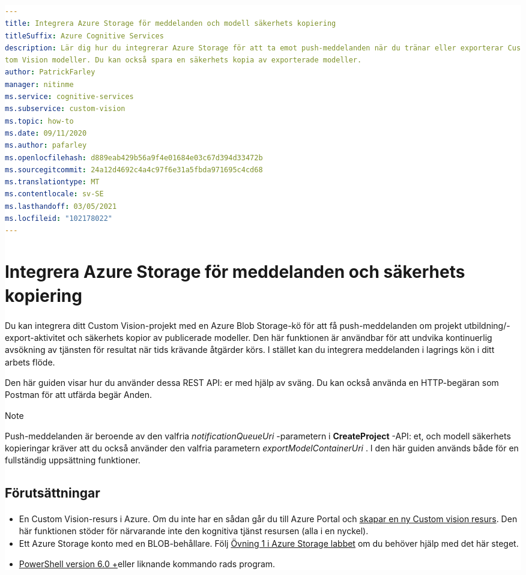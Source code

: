 ```yaml
---
title: Integrera Azure Storage för meddelanden och modell säkerhets kopiering
titleSuffix: Azure Cognitive Services
description: Lär dig hur du integrerar Azure Storage för att ta emot push-meddelanden när du tränar eller exporterar Custom Vision modeller. Du kan också spara en säkerhets kopia av exporterade modeller.
author: PatrickFarley
manager: nitinme
ms.service: cognitive-services
ms.subservice: custom-vision
ms.topic: how-to
ms.date: 09/11/2020
ms.author: pafarley
ms.openlocfilehash: d889eab429b56a9f4e01684e03c67d394d33472b
ms.sourcegitcommit: 24a12d4692c4a4c97f6e31a5fbda971695c4cd68
ms.translationtype: MT
ms.contentlocale: sv-SE
ms.lasthandoff: 03/05/2021
ms.locfileid: "102178022"
---
```

# <a name="integrate-azure-storage-for-notifications-and-backup"></a>Integrera Azure Storage för meddelanden och säkerhets kopiering

Du kan integrera ditt Custom Vision-projekt med en Azure Blob Storage-kö för att få push-meddelanden om projekt utbildning/-export-aktivitet och säkerhets kopior av publicerade modeller. Den här funktionen är användbar för att undvika kontinuerlig avsökning av tjänsten för resultat när tids krävande åtgärder körs. I stället kan du integrera meddelanden i lagrings kön i ditt arbets flöde.

Den här guiden visar hur du använder dessa REST API: er med hjälp av sväng. Du kan också använda en HTTP-begäran som Postman för att utfärda begär Anden.

> [!NOTE]
> Push-meddelanden är beroende av den valfria _notificationQueueUri_ -parametern i **CreateProject** -API: et, och modell säkerhets kopieringar kräver att du också använder den valfria parametern _exportModelContainerUri_ . I den här guiden används både för en fullständig uppsättning funktioner.

## <a name="prerequisites"></a>Förutsättningar

- En Custom Vision-resurs i Azure. Om du inte har en sådan går du till Azure Portal och [skapar en ny Custom vision resurs](https://portal.azure.com/?microsoft_azure_marketplace_ItemHideKey=microsoft_azure_cognitiveservices_customvision#create/Microsoft.CognitiveServicesCustomVision?azure-portal=true). Den här funktionen stöder för närvarande inte den kognitiva tjänst resursen (alla i en nyckel).
- Ett Azure Storage konto med en BLOB-behållare. Följ [Övning 1 i Azure Storage labbet](https://github.com/Microsoft/computerscience/blob/master/Labs/Azure%20Services/Azure%20Storage/Azure%20Storage%20and%20Cognitive%20Services%20(MVC).md#Exercise1) om du behöver hjälp med det här steget.
* [PowerShell version 6.0 +](https://docs.microsoft.com/powershell/scripting/install/installing-powershell-core-on-windows?view=powershell-7.1)eller liknande kommando rads program.
